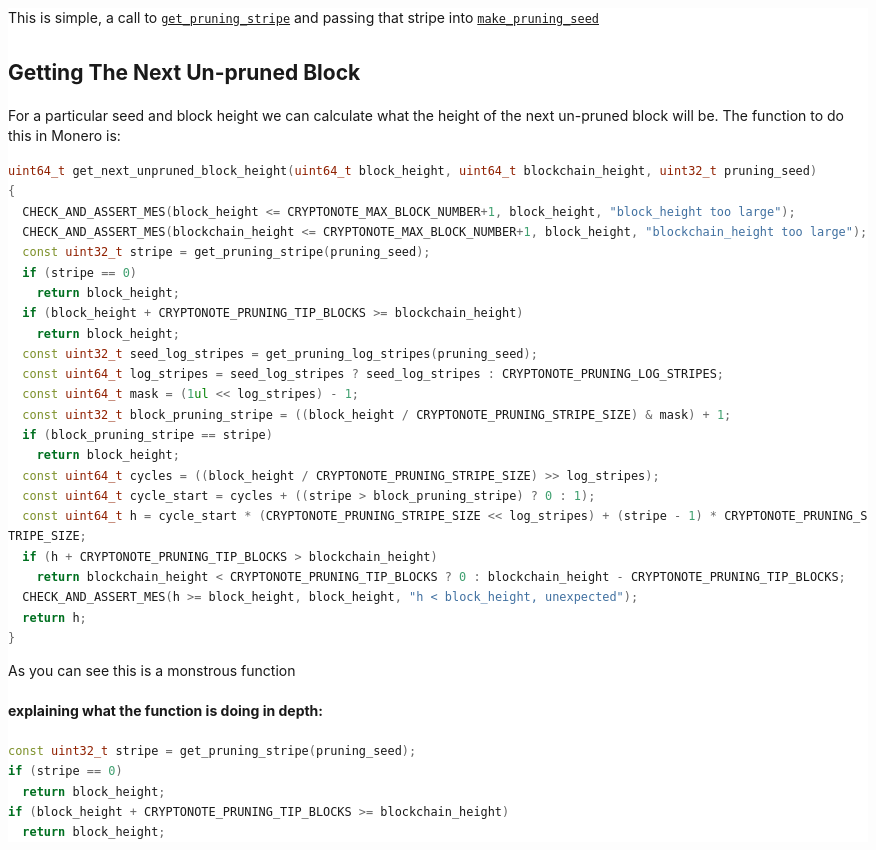 This is simple, a call to [`get_pruning_stripe`](#getting-a-blocks-pruning-stripe) and passing that stripe into [`make_pruning_seed`](#generating-pruning-seeds)

## Getting The Next Un-pruned Block

For a particular seed and block height we can calculate what the height of the next un-pruned block will
be. The function to do this in Monero is:

```c++
uint64_t get_next_unpruned_block_height(uint64_t block_height, uint64_t blockchain_height, uint32_t pruning_seed)
{
  CHECK_AND_ASSERT_MES(block_height <= CRYPTONOTE_MAX_BLOCK_NUMBER+1, block_height, "block_height too large");
  CHECK_AND_ASSERT_MES(blockchain_height <= CRYPTONOTE_MAX_BLOCK_NUMBER+1, block_height, "blockchain_height too large");
  const uint32_t stripe = get_pruning_stripe(pruning_seed);
  if (stripe == 0)
    return block_height;
  if (block_height + CRYPTONOTE_PRUNING_TIP_BLOCKS >= blockchain_height)
    return block_height;
  const uint32_t seed_log_stripes = get_pruning_log_stripes(pruning_seed);
  const uint64_t log_stripes = seed_log_stripes ? seed_log_stripes : CRYPTONOTE_PRUNING_LOG_STRIPES;
  const uint64_t mask = (1ul << log_stripes) - 1;
  const uint32_t block_pruning_stripe = ((block_height / CRYPTONOTE_PRUNING_STRIPE_SIZE) & mask) + 1;
  if (block_pruning_stripe == stripe)
    return block_height;
  const uint64_t cycles = ((block_height / CRYPTONOTE_PRUNING_STRIPE_SIZE) >> log_stripes);
  const uint64_t cycle_start = cycles + ((stripe > block_pruning_stripe) ? 0 : 1);
  const uint64_t h = cycle_start * (CRYPTONOTE_PRUNING_STRIPE_SIZE << log_stripes) + (stripe - 1) * CRYPTONOTE_PRUNING_STRIPE_SIZE;
  if (h + CRYPTONOTE_PRUNING_TIP_BLOCKS > blockchain_height)
    return blockchain_height < CRYPTONOTE_PRUNING_TIP_BLOCKS ? 0 : blockchain_height - CRYPTONOTE_PRUNING_TIP_BLOCKS;
  CHECK_AND_ASSERT_MES(h >= block_height, block_height, "h < block_height, unexpected");
  return h;
}
```

As you can see this is a monstrous function

#### explaining what the function is doing in depth:

```c++
const uint32_t stripe = get_pruning_stripe(pruning_seed);
if (stripe == 0)
  return block_height;
if (block_height + CRYPTONOTE_PRUNING_TIP_BLOCKS >= blockchain_height)
  return block_height;
```
